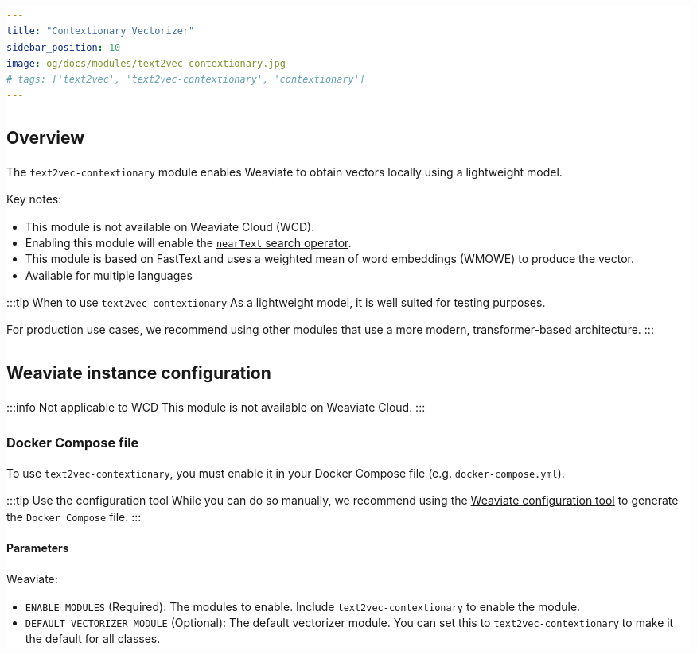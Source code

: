 ```yaml
---
title: "Contextionary Vectorizer"
sidebar_position: 10
image: og/docs/modules/text2vec-contextionary.jpg
# tags: ['text2vec', 'text2vec-contextionary', 'contextionary']
---
```




## Overview

The `text2vec-contextionary` module enables Weaviate to obtain vectors locally using a lightweight model.

Key notes:

- This module is not available on Weaviate Cloud (WCD).
- Enabling this module will enable the [`nearText` search operator](/developers/weaviate/api/graphql/search-operators.md#neartext).
- This module is based on FastText and uses a weighted mean of word embeddings (WMOWE) to produce the vector.
- Available for multiple languages

:::tip When to use `text2vec-contextionary`
As a lightweight model, it is well suited for testing purposes.

For production use cases, we recommend using other modules that use a more modern, transformer-based architecture.
:::

## Weaviate instance configuration

:::info Not applicable to WCD
This module is not available on Weaviate Cloud.
:::

### Docker Compose file

To use `text2vec-contextionary`, you must enable it in your Docker Compose file (e.g. `docker-compose.yml`).

:::tip Use the configuration tool
While you can do so manually, we recommend using the [Weaviate configuration tool](/developers/weaviate/installation/docker-compose.md#configurator) to generate the `Docker Compose` file.
:::

#### Parameters

Weaviate:

- `ENABLE_MODULES` (Required): The modules to enable. Include `text2vec-contextionary` to enable the module.
- `DEFAULT_VECTORIZER_MODULE` (Optional): The default vectorizer module. You can set this to `text2vec-contextionary` to make it the default for all classes.
